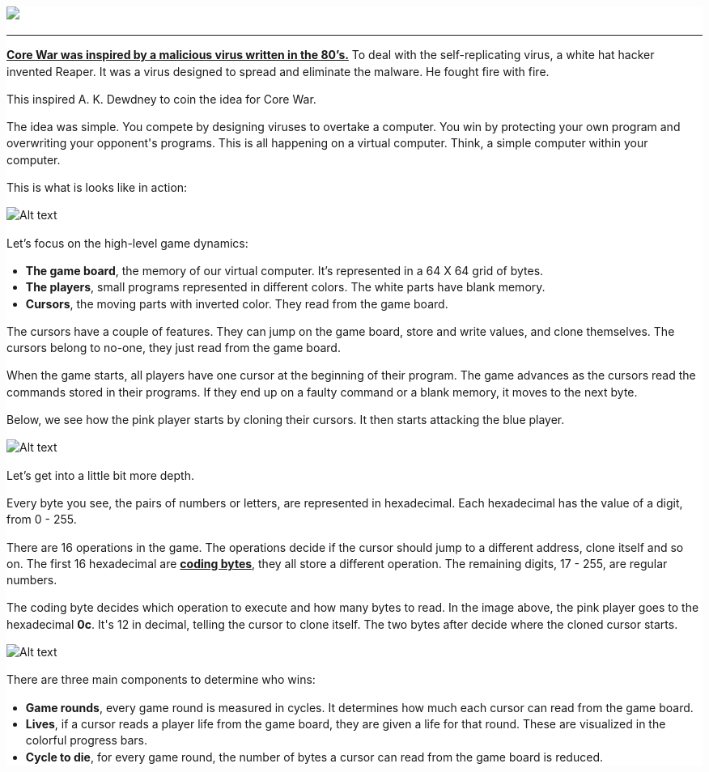 <img src="https://cdn.rawgit.com/emilwallner/Corewar/master/images/corewarlogo.svg" width="100%">

---

[**Core War was inspired by a malicious virus written in the 80’s.**](https://en.wikipedia.org/wiki/Core_War) To deal with the self-replicating virus, a white hat hacker invented Reaper. It was a virus designed to spread and eliminate the malware. He fought fire with fire.

This inspired A. K. Dewdney to coin the idea for Core War.

The idea was simple. You compete by designing viruses to overtake a computer. You win by protecting your own program and overwriting your opponent's programs. This is all happening on a virtual computer. Think, a simple computer within your computer. 

This is what is looks like in action:

![Alt text](http://g.recordit.co/pyyAggYcWm.gif "Optional title")

Let’s focus on the high-level game dynamics: 

- **The game board**, the memory of our virtual computer. It’s represented in a 64 X 64 grid of bytes.
- **The players**, small programs represented in different colors. The white parts have blank memory.
- **Cursors**, the moving parts with inverted color. They read from the game board. 

The cursors have a couple of features. They can jump on the game board, store and write values, and clone themselves. The cursors belong to no-one, they just read from the game board.

When the game starts, all players have one cursor at the beginning of their program. The game advances as the cursors read the commands stored in their programs. If they end up on a faulty command or a blank memory, it moves to the next byte. 

Below, we see how the pink player starts by cloning their cursors. It then starts attacking the blue player.

![Alt text](http://g.recordit.co/Y9r9E78FVY.gif "Optional title")

Let’s get into a little bit more depth. 

Every byte you see, the pairs of numbers or letters, are represented in hexadecimal. Each hexadecimal has the value of a digit, from 0 - 255. 

There are 16 operations in the game. The operations decide if the cursor should jump to a different address, clone itself and so on. The first 16 hexadecimal are [**coding bytes**](https://docs.google.com/spreadsheets/d/1IuQv2yfx7ewS3d6H2KyDu7N9U67u3mhFBy8W1XUhxuM/edit?usp=sharing), they all store a different operation. The remaining digits, 17 - 255, are regular numbers. 

The coding byte decides which operation to execute and how many bytes to read. In the image above, the pink player goes to the hexadecimal **0c**. It's 12 in decimal, telling the cursor to clone itself. The two bytes after decide where the cloned cursor starts. 

![Alt text](http://g.recordit.co/XQdhVmqvrV.gif "Optional title")

There are three main components to determine who wins: 

- **Game rounds**, every game round is measured in cycles. It determines how much each cursor can read from the game board. 
- **Lives**, if a cursor reads a player life from the game board, they are given a life for that round. These are visualized in the colorful progress bars. 
- **Cycle to die**, for every game round, the number of bytes a cursor can read from the game board is reduced.
